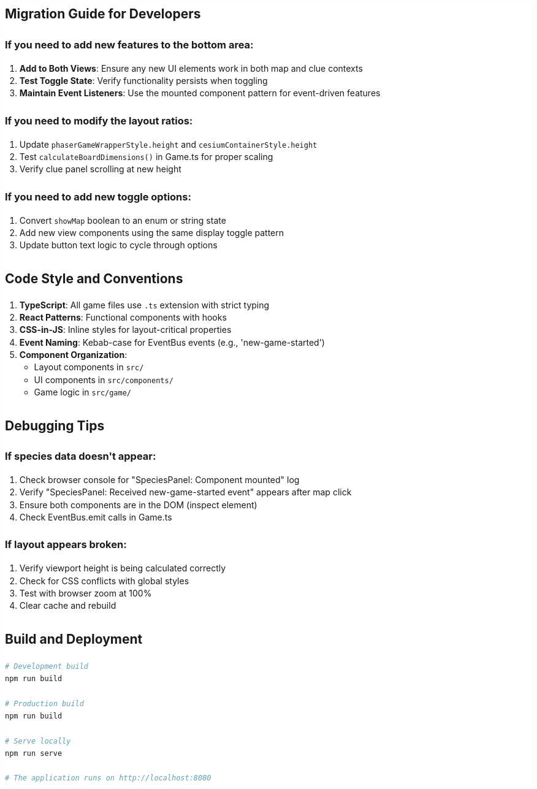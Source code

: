## Migration Guide for Developers

### If you need to add new features to the bottom area:

1. **Add to Both Views**: Ensure any new UI elements work in both map and clue contexts
2. **Test Toggle State**: Verify functionality persists when toggling
3. **Maintain Event Listeners**: Use the mounted component pattern for event-driven features

### If you need to modify the layout ratios:

1. Update `phaserGameWrapperStyle.height` and `cesiumContainerStyle.height`
2. Test `calculateBoardDimensions()` in Game.ts for proper scaling
3. Verify clue panel scrolling at new height

### If you need to add new toggle options:

1. Convert `showMap` boolean to an enum or string state
2. Add new view components using the same display toggle pattern
3. Update button text logic to cycle through options

## Code Style and Conventions

1. **TypeScript**: All game files use `.ts` extension with strict typing
2. **React Patterns**: Functional components with hooks
3. **CSS-in-JS**: Inline styles for layout-critical properties
4. **Event Naming**: Kebab-case for EventBus events (e.g., 'new-game-started')
5. **Component Organization**: 
   - Layout components in `src/`
   - UI components in `src/components/`
   - Game logic in `src/game/`

## Debugging Tips

### If species data doesn't appear:
1. Check browser console for "SpeciesPanel: Component mounted" log
2. Verify "SpeciesPanel: Received new-game-started event" appears after map click
3. Ensure both components are in the DOM (inspect element)
4. Check EventBus.emit calls in Game.ts

### If layout appears broken:
1. Verify viewport height is being calculated correctly
2. Check for CSS conflicts with global styles
3. Test with browser zoom at 100%
4. Clear cache and rebuild

## Build and Deployment

```bash
# Development build
npm run build

# Production build
npm run build

# Serve locally
npm run serve

# The application runs on http://localhost:8080
```
